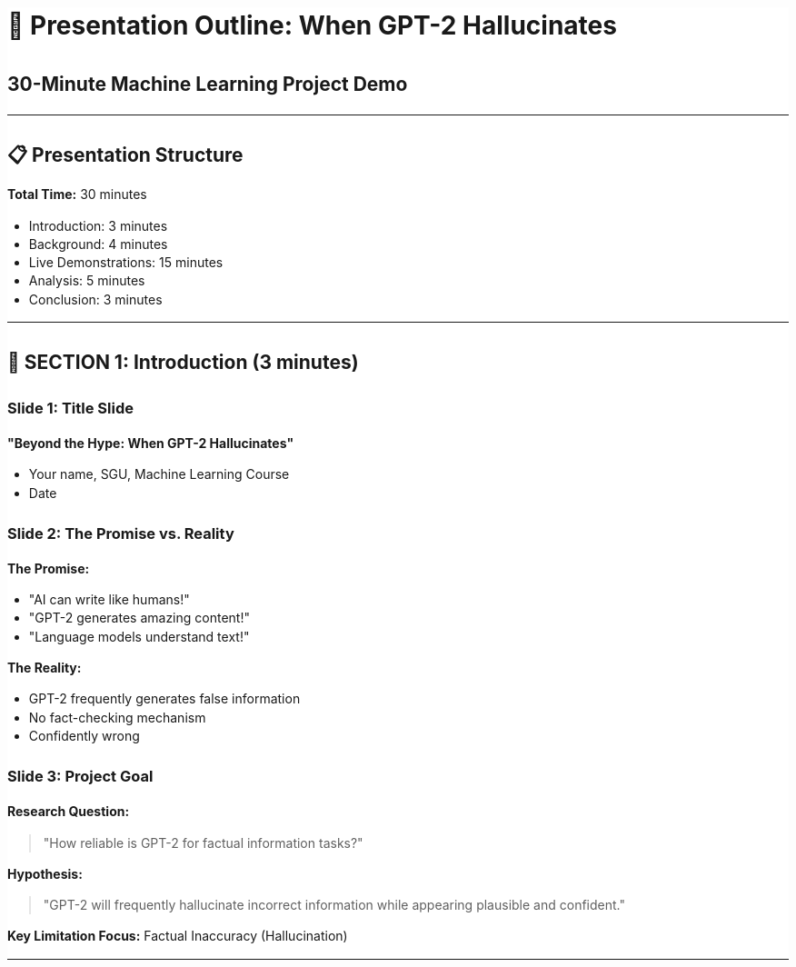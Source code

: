 # 🎤 Presentation Outline: When GPT-2 Hallucinates

## 30-Minute Machine Learning Project Demo

---

## 📋 Presentation Structure

**Total Time:** 30 minutes

- Introduction: 3 minutes
- Background: 4 minutes
- Live Demonstrations: 15 minutes
- Analysis: 5 minutes
- Conclusion: 3 minutes

---

## 🎯 SECTION 1: Introduction (3 minutes)

### Slide 1: Title Slide

**"Beyond the Hype: When GPT-2 Hallucinates"**

- Your name, SGU, Machine Learning Course
- Date

### Slide 2: The Promise vs. Reality

**The Promise:**

- "AI can write like humans!"
- "GPT-2 generates amazing content!"
- "Language models understand text!"

**The Reality:**

- GPT-2 frequently generates false information
- No fact-checking mechanism
- Confidently wrong

### Slide 3: Project Goal

**Research Question:**

> "How reliable is GPT-2 for factual information tasks?"

**Hypothesis:**

> "GPT-2 will frequently hallucinate incorrect information while appearing plausible and confident."

**Key Limitation Focus:** Factual Inaccuracy (Hallucination)

---